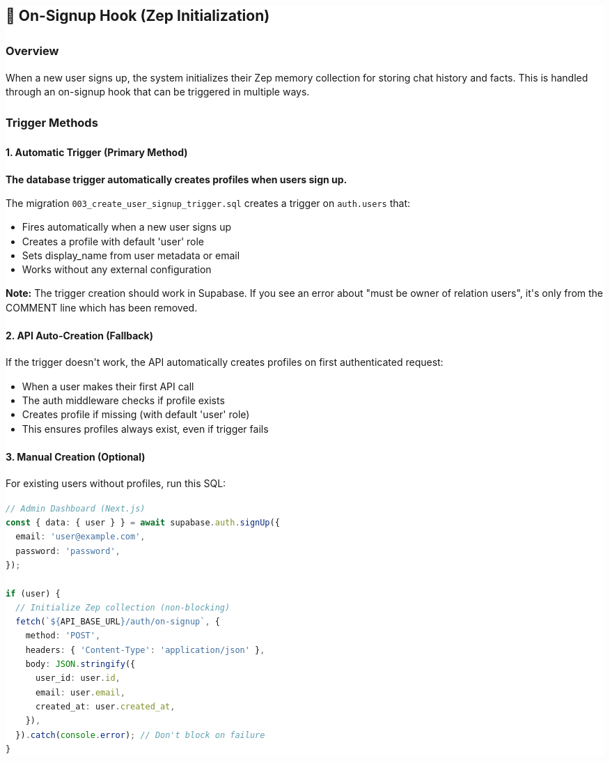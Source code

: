 ## 🔄 On-Signup Hook (Zep Initialization)

### Overview

When a new user signs up, the system initializes their Zep memory collection for storing chat history and facts. This is handled through an on-signup hook that can be triggered in multiple ways.

### Trigger Methods

#### 1. Automatic Trigger (Primary Method)

**The database trigger automatically creates profiles when users sign up.**

The migration `003_create_user_signup_trigger.sql` creates a trigger on `auth.users` that:
- Fires automatically when a new user signs up
- Creates a profile with default 'user' role
- Sets display_name from user metadata or email
- Works without any external configuration

**Note:** The trigger creation should work in Supabase. If you see an error about "must be owner of relation users", it's only from the COMMENT line which has been removed.

#### 2. API Auto-Creation (Fallback)

If the trigger doesn't work, the API automatically creates profiles on first authenticated request:
- When a user makes their first API call
- The auth middleware checks if profile exists
- Creates profile if missing (with default 'user' role)
- This ensures profiles always exist, even if trigger fails

#### 3. Manual Creation (Optional)

For existing users without profiles, run this SQL:

```typescript
// Admin Dashboard (Next.js)
const { data: { user } } = await supabase.auth.signUp({
  email: 'user@example.com',
  password: 'password',
});

if (user) {
  // Initialize Zep collection (non-blocking)
  fetch(`${API_BASE_URL}/auth/on-signup`, {
    method: 'POST',
    headers: { 'Content-Type': 'application/json' },
    body: JSON.stringify({
      user_id: user.id,
      email: user.email,
      created_at: user.created_at,
    }),
  }).catch(console.error); // Don't block on failure
}
```
